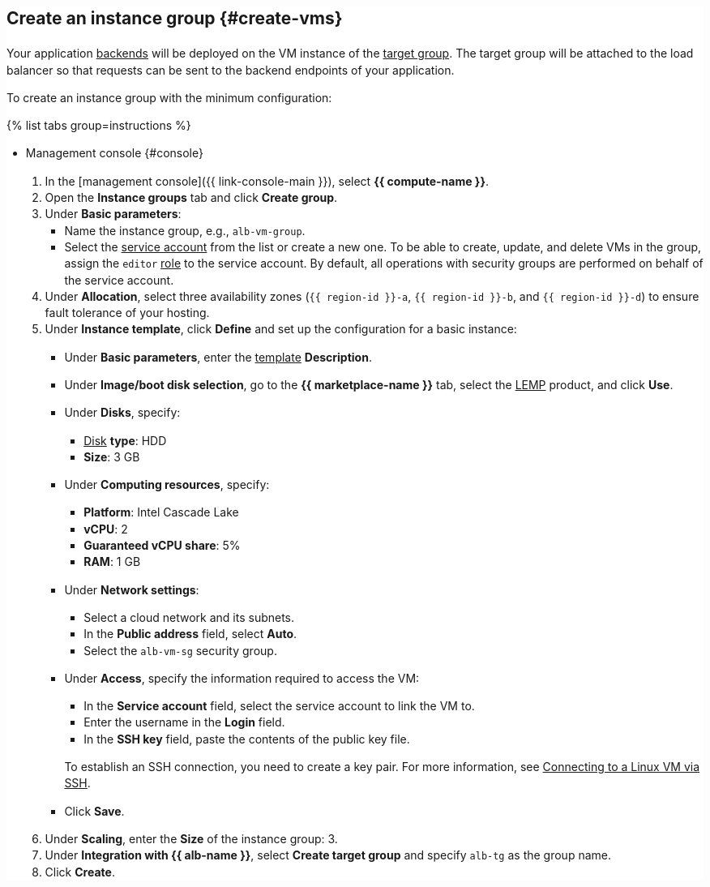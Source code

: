## Create an instance group {#create-vms}

Your application [backends](../../application-load-balancer/concepts/backend-group.md) will be deployed on the VM instance of the [target group](../../application-load-balancer/concepts/target-group.md). The target group will be attached to the load balancer so that requests can be sent to the backend endpoints of your application.

To create an instance group with the minimum configuration:

{% list tabs group=instructions %}

- Management console {#console}

  1. In the [management console]({{ link-console-main }}), select **{{ compute-name }}**.
  1. Open the **Instance groups** tab and click **Create group**.
  1. Under **Basic parameters**:
     * Name the instance group, e.g., `alb-vm-group`.
     * Select the [service account](../../iam/concepts/users/service-accounts.md) from the list or create a new one. To be able to create, update, and delete VMs in the group, assign the `editor` [role](../../iam/concepts/access-control/roles.md) to the service account. By default, all operations with security groups are performed on behalf of the service account.
  1. Under **Allocation**, select three availability zones (`{{ region-id }}-a`, `{{ region-id }}-b`, and `{{ region-id }}-d`) to ensure fault tolerance of your hosting.
  1. Under **Instance template**, click **Define** and set up the configuration for a basic instance:
     * Under **Basic parameters**, enter the [template](../../compute/concepts/instance-groups/instance-template.md) **Description**.
     * Under **Image/boot disk selection**, go to the **{{ marketplace-name }}** tab, select the [LEMP](/marketplace/products/yc/lemp) product, and click **Use**.
     * Under **Disks**, specify:
       * [Disk](../../compute/concepts/disk.md) **type**: HDD
       * **Size**: 3 GB
     * Under **Computing resources**, specify:
       * **Platform**: Intel Cascade Lake
       * **vCPU**: 2
       * **Guaranteed vCPU share**: 5%
       * **RAM**: 1 GB
     * Under **Network settings**:
       * Select a cloud network and its subnets.
       * In the **Public address** field, select **Auto**.
       * Select the `alb-vm-sg` security group.
     * Under **Access**, specify the information required to access the VM:
       * In the **Service account** field, select the service account to link the VM to.
       * Enter the username in the **Login** field.
       * In the **SSH key** field, paste the contents of the public key file.

       To establish an SSH connection, you need to create a key pair. For more information, see [Connecting to a Linux VM via SSH](../../compute/operations/vm-connect/ssh.md#creating-ssh-keys).
     * Click **Save**.
  1. Under **Scaling**, enter the **Size** of the instance group: 3.
  1. Under **Integration with {{ alb-name }}**, select **Create target group** and specify `alb-tg` as the group name.
  1. Click **Create**.
